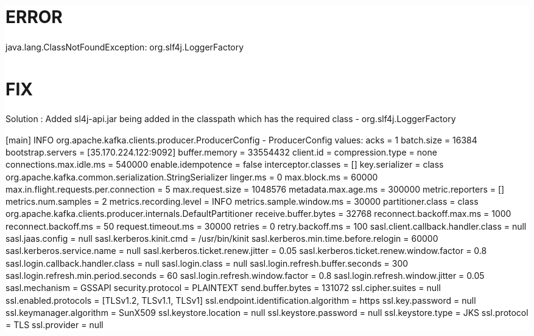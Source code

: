 # ERROR 

java.lang.ClassNotFoundException: org.slf4j.LoggerFactory

# FIX

Solution : Added sl4j-api.jar being added in the classpath which has the required class - org.slf4j.LoggerFactory


[main] INFO org.apache.kafka.clients.producer.ProducerConfig - ProducerConfig values: 
	acks = 1
	batch.size = 16384
	bootstrap.servers = [35.170.224.122:9092]
	buffer.memory = 33554432
	client.id = 
	compression.type = none
	connections.max.idle.ms = 540000
	enable.idempotence = false
	interceptor.classes = []
	key.serializer = class org.apache.kafka.common.serialization.StringSerializer
	linger.ms = 0
	max.block.ms = 60000
	max.in.flight.requests.per.connection = 5
	max.request.size = 1048576
	metadata.max.age.ms = 300000
	metric.reporters = []
	metrics.num.samples = 2
	metrics.recording.level = INFO
	metrics.sample.window.ms = 30000
	partitioner.class = class org.apache.kafka.clients.producer.internals.DefaultPartitioner
	receive.buffer.bytes = 32768
	reconnect.backoff.max.ms = 1000
	reconnect.backoff.ms = 50
	request.timeout.ms = 30000
	retries = 0
	retry.backoff.ms = 100
	sasl.client.callback.handler.class = null
	sasl.jaas.config = null
	sasl.kerberos.kinit.cmd = /usr/bin/kinit
	sasl.kerberos.min.time.before.relogin = 60000
	sasl.kerberos.service.name = null
	sasl.kerberos.ticket.renew.jitter = 0.05
	sasl.kerberos.ticket.renew.window.factor = 0.8
	sasl.login.callback.handler.class = null
	sasl.login.class = null
	sasl.login.refresh.buffer.seconds = 300
	sasl.login.refresh.min.period.seconds = 60
	sasl.login.refresh.window.factor = 0.8
	sasl.login.refresh.window.jitter = 0.05
	sasl.mechanism = GSSAPI
	security.protocol = PLAINTEXT
	send.buffer.bytes = 131072
	ssl.cipher.suites = null
	ssl.enabled.protocols = [TLSv1.2, TLSv1.1, TLSv1]
	ssl.endpoint.identification.algorithm = https
	ssl.key.password = null
	ssl.keymanager.algorithm = SunX509
	ssl.keystore.location = null
	ssl.keystore.password = null
	ssl.keystore.type = JKS
	ssl.protocol = TLS
	ssl.provider = null